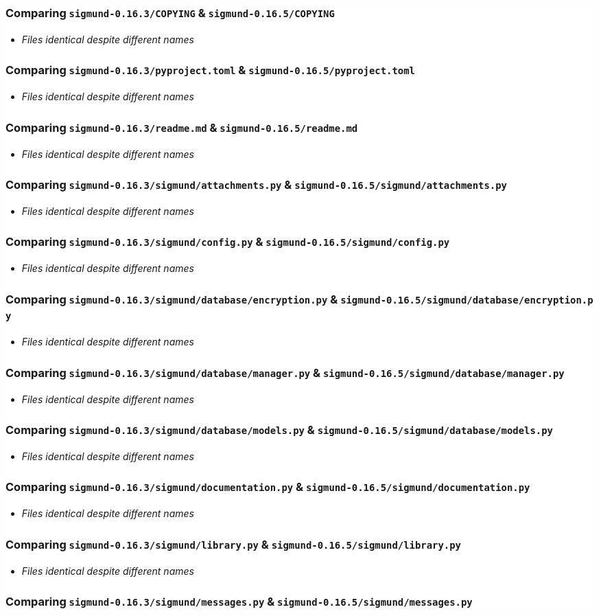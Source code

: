 ### Comparing `sigmund-0.16.3/COPYING` & `sigmund-0.16.5/COPYING`

 * *Files identical despite different names*

### Comparing `sigmund-0.16.3/pyproject.toml` & `sigmund-0.16.5/pyproject.toml`

 * *Files identical despite different names*

### Comparing `sigmund-0.16.3/readme.md` & `sigmund-0.16.5/readme.md`

 * *Files identical despite different names*

### Comparing `sigmund-0.16.3/sigmund/attachments.py` & `sigmund-0.16.5/sigmund/attachments.py`

 * *Files identical despite different names*

### Comparing `sigmund-0.16.3/sigmund/config.py` & `sigmund-0.16.5/sigmund/config.py`

 * *Files identical despite different names*

### Comparing `sigmund-0.16.3/sigmund/database/encryption.py` & `sigmund-0.16.5/sigmund/database/encryption.py`

 * *Files identical despite different names*

### Comparing `sigmund-0.16.3/sigmund/database/manager.py` & `sigmund-0.16.5/sigmund/database/manager.py`

 * *Files identical despite different names*

### Comparing `sigmund-0.16.3/sigmund/database/models.py` & `sigmund-0.16.5/sigmund/database/models.py`

 * *Files identical despite different names*

### Comparing `sigmund-0.16.3/sigmund/documentation.py` & `sigmund-0.16.5/sigmund/documentation.py`

 * *Files identical despite different names*

### Comparing `sigmund-0.16.3/sigmund/library.py` & `sigmund-0.16.5/sigmund/library.py`

 * *Files identical despite different names*

### Comparing `sigmund-0.16.3/sigmund/messages.py` & `sigmund-0.16.5/sigmund/messages.py`

